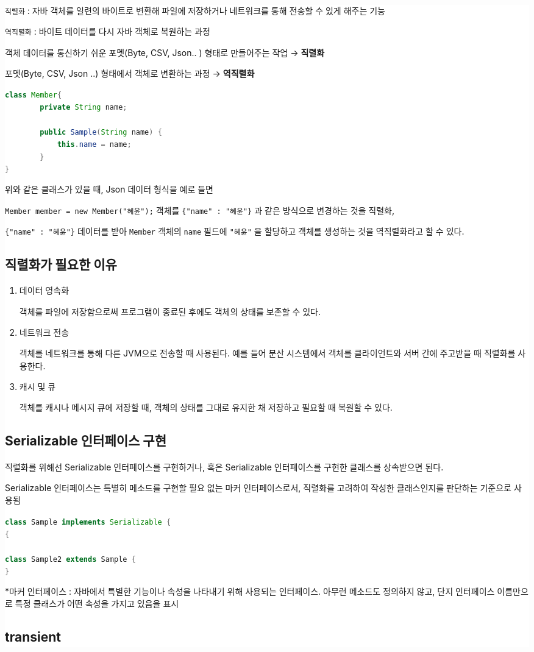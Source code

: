 `직렬화` : 자바 객체를 일련의 바이트로 변환해 파일에 저장하거나 네트워크를 통해 전송할 수 있게 해주는 기능

`역직렬화` : 바이트 데이터를 다시 자바 객체로 복원하는 과정

객체 데이터를 통신하기 쉬운 포멧(Byte, CSV, Json.. ) 형태로 만들어주는 작업 → **직렬화**

포멧(Byte, CSV, Json ..) 형태에서 객체로 변환하는 과정 → **역직렬화**

```java
class Member{
		private String name;
	
		public Sample(String name) {
			this.name = name;
		}
}
```

위와 같은 클래스가 있을 때, Json 데이터 형식을 예로 들면

`Member member = new Member("혜윤");` 객체를 `{"name" : "혜윤"}` 과 같은 방식으로 변경하는 것을 직렬화, 

`{"name" : "혜윤"}` 데이터를 받아 `Member`  객체의 `name`  필드에 `"혜윤"` 을 할당하고 객체를 생성하는 것을 역직렬화라고 할 수 있다.

## 직렬화가 필요한 이유

1. 데이터 영속화
    
    객체를 파일에 저장함으로써 프로그램이 종료된 후에도 객체의 상태를 보존할 수 있다. 
    
2. 네트워크 전송
    
    객체를 네트워크를 통해 다른 JVM으로 전송할 때 사용된다. 예를 들어 분산 시스템에서 객체를 클라이언트와 서버 간에 주고받을 때 직렬화를 사용한다.
    
3. 캐시 및 큐
    
    객체를 캐시나 메시지 큐에 저장할 때, 객체의 상태를 그대로 유지한 채 저장하고 필요할 때 복원할 수 있다. 


## Serializable 인터페이스 구현

직렬화를 위해선 Serializable 인터페이스를 구현하거나, 혹은 Serializable 인터페이스를 구현한 클래스를 상속받으면 된다.

Serializable 인터페이스는 특별히 메소드를 구현할 필요 없는 마커 인터페이스로서, 직렬화를 고려하여 작성한 클래스인지를 판단하는 기준으로 사용됨

```java
class Sample implements Serializable {
{

class Sample2 extends Sample {
}
```

*마커 인터페이스 : 자바에서 특별한 기능이나 속성을 나타내기 위해 사용되는 인터페이스. 아무런 메소드도 정의하지 않고, 단지 인터페이스 이름만으로 특정 클래스가 어떤 속성을 가지고 있음을 표시

## transient
